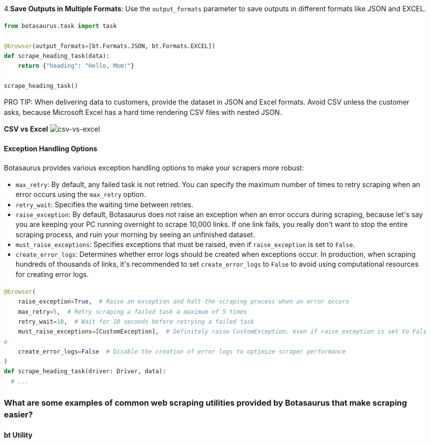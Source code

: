 4.**Save Outputs in Multiple Formats**: Use the `output_formats` parameter to save outputs in different formats like JSON and EXCEL.
```python
from botasaurus.task import task

@browser(output_formats=[bt.Formats.JSON, bt.Formats.EXCEL])  
def scrape_heading_task(data): 
    return {"heading": "Hello, Mom!"}

scrape_heading_task()
```

PRO TIP: When delivering data to customers, provide the dataset in JSON and Excel formats. Avoid CSV unless the customer asks, because Microsoft Excel has a hard time rendering CSV files with nested JSON.

**CSV vs Excel**
![csv-vs-excel](https://raw.githubusercontent.com/omkarcloud/botasaurus/master/images/csv-vs-excel.png)

#### Exception Handling Options

Botasaurus provides various exception handling options to make your scrapers more robust:
- `max_retry`: By default, any failed task is not retried. You can specify the maximum number of times to retry scraping when an error occurs using the `max_retry` option.
- `retry_wait`: Specifies the waiting time between retries.
- `raise_exception`: By default, Botasaurus does not raise an exception when an error occurs during scraping, because let's say you are keeping your PC running overnight to scrape 10,000 links. If one link fails, you really don't want to stop the entire scraping process, and ruin your morning by seeing an unfinished dataset.
- `must_raise_exceptions`: Specifies exceptions that must be raised, even if `raise_exception` is set to `False`.
- `create_error_logs`: Determines whether error logs should be created when exceptions occur. In production, when scraping hundreds of thousands of links, it's recommended to set `create_error_logs` to `False` to avoid using computational resources for creating error logs.

```python
@browser(
    raise_exception=True,  # Raise an exception and halt the scraping process when an error occurs
    max_retry=5,  # Retry scraping a failed task a maximum of 5 times
    retry_wait=10,  # Wait for 10 seconds before retrying a failed task
    must_raise_exceptions=[CustomException],  # Definitely raise CustomException, even if raise_exception is set to False
    create_error_logs=False  # Disable the creation of error logs to optimize scraper performance
)
def scrape_heading_task(driver: Driver, data):
  # ...
```

### What are some examples of common web scraping utilities provided by Botasaurus that make scraping easier?

#### bt Utility
